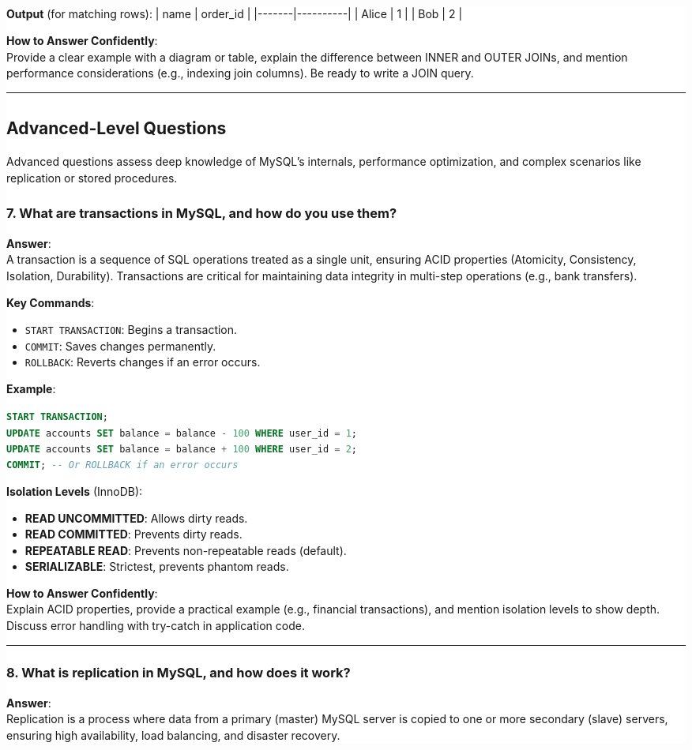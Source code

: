 **Output** (for matching rows):
| name  | order_id |
|-------|----------|
| Alice | 1        |
| Bob   | 2        |

**How to Answer Confidently**:  
Provide a clear example with a diagram or table, explain the difference between INNER and OUTER JOINs, and mention performance considerations (e.g., indexing join columns). Be ready to write a JOIN query.

---

## Advanced-Level Questions

Advanced questions assess deep knowledge of MySQL’s internals, performance optimization, and complex scenarios like replication or stored procedures.

### 7. What are transactions in MySQL, and how do you use them?
**Answer**:  
A transaction is a sequence of SQL operations treated as a single unit, ensuring ACID properties (Atomicity, Consistency, Isolation, Durability). Transactions are critical for maintaining data integrity in multi-step operations (e.g., bank transfers).

**Key Commands**:  
- `START TRANSACTION`: Begins a transaction.  
- `COMMIT`: Saves changes permanently.  
- `ROLLBACK`: Reverts changes if an error occurs.  

**Example**:
```sql
START TRANSACTION;
UPDATE accounts SET balance = balance - 100 WHERE user_id = 1;
UPDATE accounts SET balance = balance + 100 WHERE user_id = 2;
COMMIT; -- Or ROLLBACK if an error occurs
```

**Isolation Levels** (InnoDB):  
- **READ UNCOMMITTED**: Allows dirty reads.  
- **READ COMMITTED**: Prevents dirty reads.  
- **REPEATABLE READ**: Prevents non-repeatable reads (default).  
- **SERIALIZABLE**: Strictest, prevents phantom reads.  

**How to Answer Confidently**:  
Explain ACID properties, provide a practical example (e.g., financial transactions), and mention isolation levels to show depth. Discuss error handling with try-catch in application code.

---

### 8. What is replication in MySQL, and how does it work?
**Answer**:  
Replication is a process where data from a primary (master) MySQL server is copied to one or more secondary (slave) servers, ensuring high availability, load balancing, and disaster recovery.
